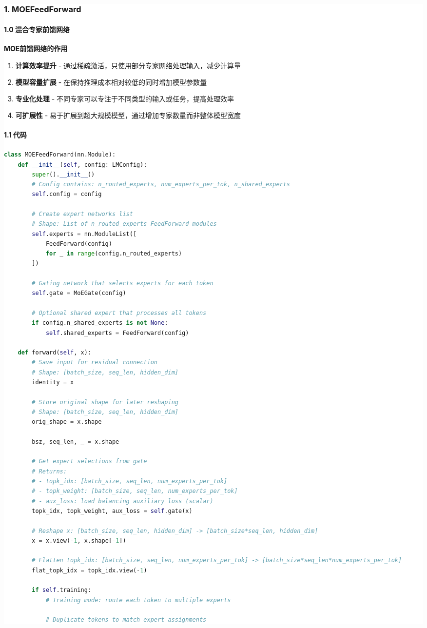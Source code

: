 ### 1. MOEFeedForward

#### 1.0 混合专家前馈网络

**MOE前馈网络的作用**

1. **计算效率提升** - 通过稀疏激活，只使用部分专家网络处理输入，减少计算量

2. **模型容量扩展** - 在保持推理成本相对较低的同时增加模型参数量

3. **专业化处理** - 不同专家可以专注于不同类型的输入或任务，提高处理效率

4. **可扩展性** - 易于扩展到超大规模模型，通过增加专家数量而非整体模型宽度

#### 1.1 代码

```python
class MOEFeedForward(nn.Module):
    def __init__(self, config: LMConfig):
        super().__init__()
        # Config contains: n_routed_experts, num_experts_per_tok, n_shared_experts
        self.config = config
        
        # Create expert networks list
        # Shape: List of n_routed_experts FeedForward modules
        self.experts = nn.ModuleList([
            FeedForward(config)
            for _ in range(config.n_routed_experts)
        ])
        
        # Gating network that selects experts for each token
        self.gate = MoEGate(config)
        
        # Optional shared expert that processes all tokens
        if config.n_shared_experts is not None:
            self.shared_experts = FeedForward(config)

    def forward(self, x):
        # Save input for residual connection
        # Shape: [batch_size, seq_len, hidden_dim]
        identity = x
        
        # Store original shape for later reshaping
        # Shape: [batch_size, seq_len, hidden_dim]
        orig_shape = x.shape
        
        bsz, seq_len, _ = x.shape
        
        # Get expert selections from gate
        # Returns:
        # - topk_idx: [batch_size, seq_len, num_experts_per_tok]
        # - topk_weight: [batch_size, seq_len, num_experts_per_tok]
        # - aux_loss: load balancing auxiliary loss (scalar)
        topk_idx, topk_weight, aux_loss = self.gate(x)
        
        # Reshape x: [batch_size, seq_len, hidden_dim] -> [batch_size*seq_len, hidden_dim]
        x = x.view(-1, x.shape[-1])
        
        # Flatten topk_idx: [batch_size, seq_len, num_experts_per_tok] -> [batch_size*seq_len*num_experts_per_tok]
        flat_topk_idx = topk_idx.view(-1)
        
        if self.training:
            # Training mode: route each token to multiple experts
            
            # Duplicate tokens to match expert assignments
```